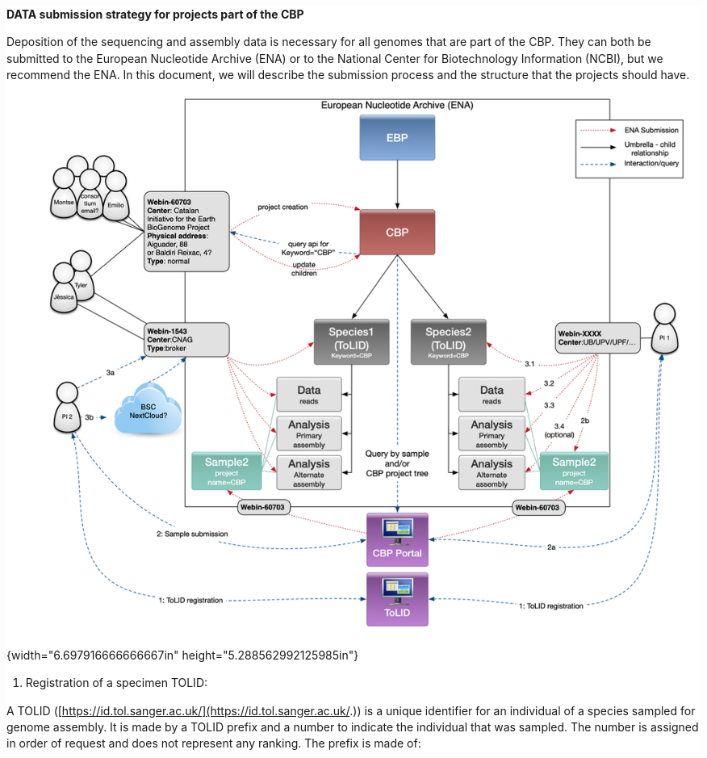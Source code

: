 **DATA submission strategy for projects part of the CBP**

Deposition of the sequencing and assembly data is necessary for all
genomes that are part of the CBP. They can both be submitted to the
European Nucleotide Archive (ENA) or to the National Center for
Biotechnology Information (NCBI), but we recommend the ENA. In this
document, we will describe the submission process and the structure that
the projects should have.

![](./media/image1.png){width="6.697916666666667in"
height="5.288562992125985in"}

1.  Registration of a specimen TOLID:

A TOLID ([https://id.tol.sanger.ac.uk/](https://id.tol.sanger.ac.uk/.))
is a unique identifier for an individual of a species sampled for genome
assembly. It is made by a TOLID prefix and a number to indicate the
individual that was sampled. The number is assigned in order of request
and does not represent any ranking. The prefix is made of:
